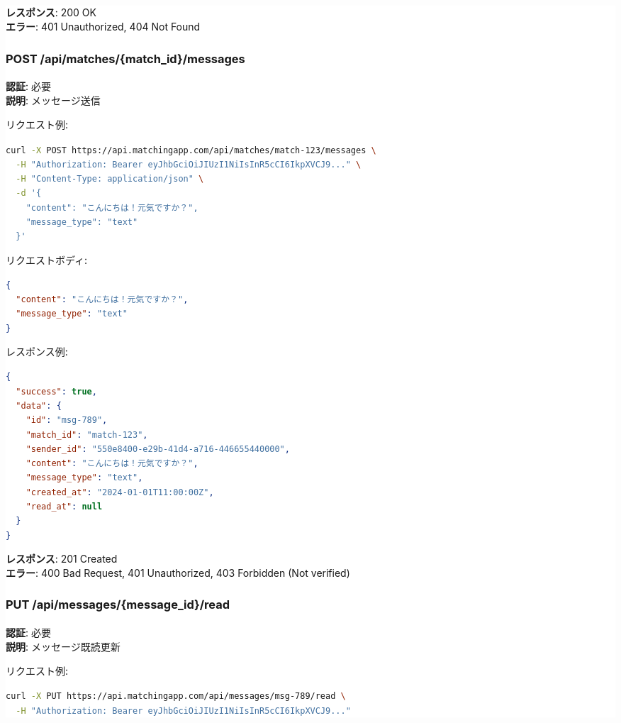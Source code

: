 **レスポンス**: 200 OK  
**エラー**: 401 Unauthorized, 404 Not Found

### POST /api/matches/{match_id}/messages
**認証**: 必要  
**説明**: メッセージ送信

リクエスト例:
```bash
curl -X POST https://api.matchingapp.com/api/matches/match-123/messages \
  -H "Authorization: Bearer eyJhbGciOiJIUzI1NiIsInR5cCI6IkpXVCJ9..." \
  -H "Content-Type: application/json" \
  -d '{
    "content": "こんにちは！元気ですか？",
    "message_type": "text"
  }'
```

リクエストボディ:
```json
{
  "content": "こんにちは！元気ですか？",
  "message_type": "text"
}
```

レスポンス例:
```json
{
  "success": true,
  "data": {
    "id": "msg-789",
    "match_id": "match-123",
    "sender_id": "550e8400-e29b-41d4-a716-446655440000",
    "content": "こんにちは！元気ですか？",
    "message_type": "text",
    "created_at": "2024-01-01T11:00:00Z",
    "read_at": null
  }
}
```

**レスポンス**: 201 Created  
**エラー**: 400 Bad Request, 401 Unauthorized, 403 Forbidden (Not verified)

### PUT /api/messages/{message_id}/read
**認証**: 必要  
**説明**: メッセージ既読更新

リクエスト例:
```bash
curl -X PUT https://api.matchingapp.com/api/messages/msg-789/read \
  -H "Authorization: Bearer eyJhbGciOiJIUzI1NiIsInR5cCI6IkpXVCJ9..."
```
